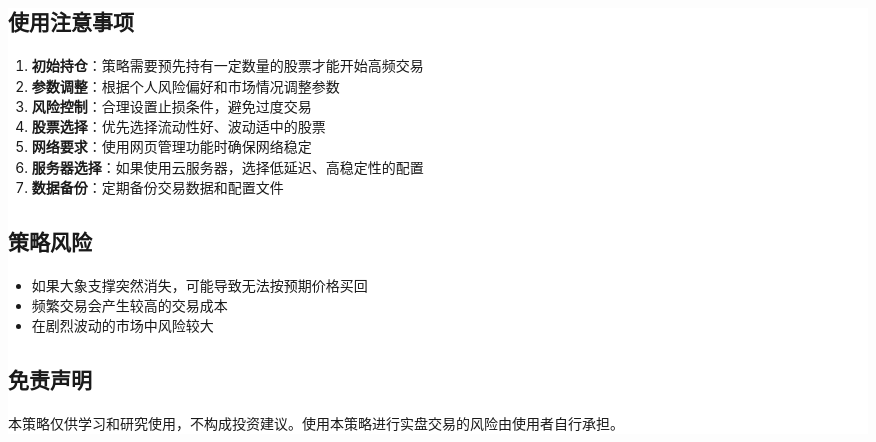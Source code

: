 ## 使用注意事项

1. **初始持仓**：策略需要预先持有一定数量的股票才能开始高频交易
2. **参数调整**：根据个人风险偏好和市场情况调整参数
3. **风险控制**：合理设置止损条件，避免过度交易
4. **股票选择**：优先选择流动性好、波动适中的股票
5. **网络要求**：使用网页管理功能时确保网络稳定
6. **服务器选择**：如果使用云服务器，选择低延迟、高稳定性的配置
7. **数据备份**：定期备份交易数据和配置文件

## 策略风险

- 如果大象支撑突然消失，可能导致无法按预期价格买回
- 频繁交易会产生较高的交易成本
- 在剧烈波动的市场中风险较大

## 免责声明

本策略仅供学习和研究使用，不构成投资建议。使用本策略进行实盘交易的风险由使用者自行承担。 
